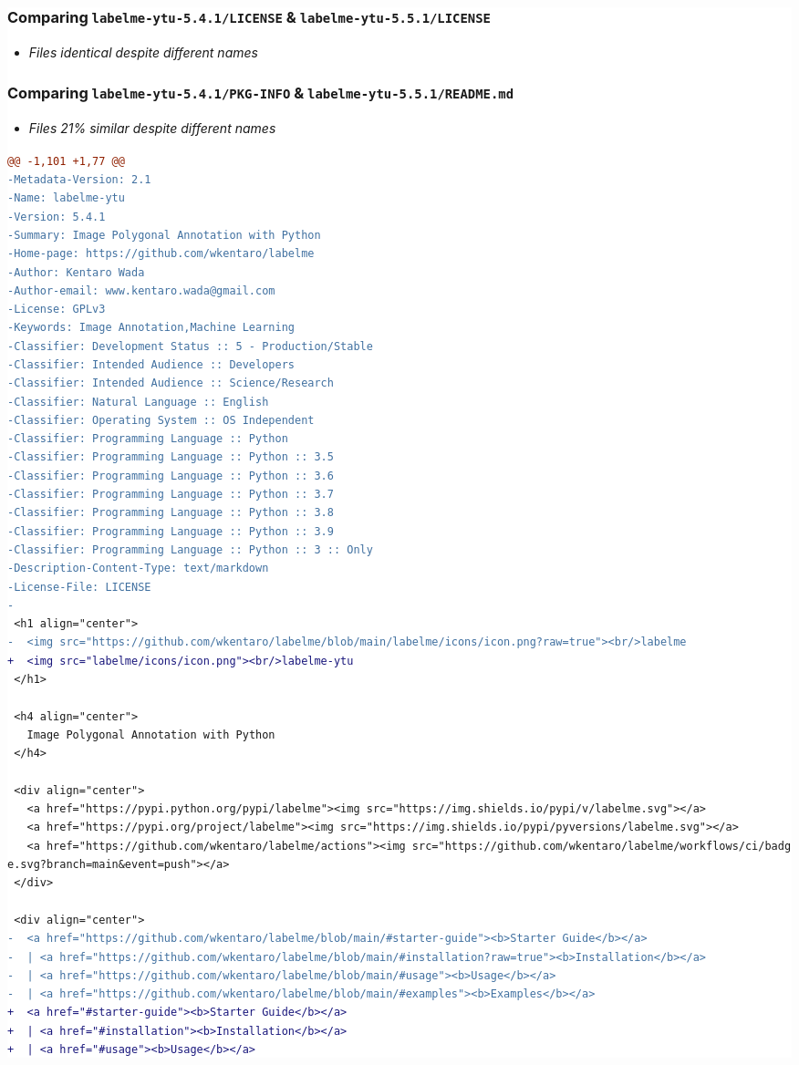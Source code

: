 ### Comparing `labelme-ytu-5.4.1/LICENSE` & `labelme-ytu-5.5.1/LICENSE`

 * *Files identical despite different names*

### Comparing `labelme-ytu-5.4.1/PKG-INFO` & `labelme-ytu-5.5.1/README.md`

 * *Files 21% similar despite different names*

```diff
@@ -1,101 +1,77 @@
-Metadata-Version: 2.1
-Name: labelme-ytu
-Version: 5.4.1
-Summary: Image Polygonal Annotation with Python
-Home-page: https://github.com/wkentaro/labelme
-Author: Kentaro Wada
-Author-email: www.kentaro.wada@gmail.com
-License: GPLv3
-Keywords: Image Annotation,Machine Learning
-Classifier: Development Status :: 5 - Production/Stable
-Classifier: Intended Audience :: Developers
-Classifier: Intended Audience :: Science/Research
-Classifier: Natural Language :: English
-Classifier: Operating System :: OS Independent
-Classifier: Programming Language :: Python
-Classifier: Programming Language :: Python :: 3.5
-Classifier: Programming Language :: Python :: 3.6
-Classifier: Programming Language :: Python :: 3.7
-Classifier: Programming Language :: Python :: 3.8
-Classifier: Programming Language :: Python :: 3.9
-Classifier: Programming Language :: Python :: 3 :: Only
-Description-Content-Type: text/markdown
-License-File: LICENSE
-
 <h1 align="center">
-  <img src="https://github.com/wkentaro/labelme/blob/main/labelme/icons/icon.png?raw=true"><br/>labelme
+  <img src="labelme/icons/icon.png"><br/>labelme-ytu
 </h1>
 
 <h4 align="center">
   Image Polygonal Annotation with Python
 </h4>
 
 <div align="center">
   <a href="https://pypi.python.org/pypi/labelme"><img src="https://img.shields.io/pypi/v/labelme.svg"></a>
   <a href="https://pypi.org/project/labelme"><img src="https://img.shields.io/pypi/pyversions/labelme.svg"></a>
   <a href="https://github.com/wkentaro/labelme/actions"><img src="https://github.com/wkentaro/labelme/workflows/ci/badge.svg?branch=main&event=push"></a>
 </div>
 
 <div align="center">
-  <a href="https://github.com/wkentaro/labelme/blob/main/#starter-guide"><b>Starter Guide</b></a>
-  | <a href="https://github.com/wkentaro/labelme/blob/main/#installation?raw=true"><b>Installation</b></a>
-  | <a href="https://github.com/wkentaro/labelme/blob/main/#usage"><b>Usage</b></a>
-  | <a href="https://github.com/wkentaro/labelme/blob/main/#examples"><b>Examples</b></a>
+  <a href="#starter-guide"><b>Starter Guide</b></a>
+  | <a href="#installation"><b>Installation</b></a>
+  | <a href="#usage"><b>Usage</b></a>
```